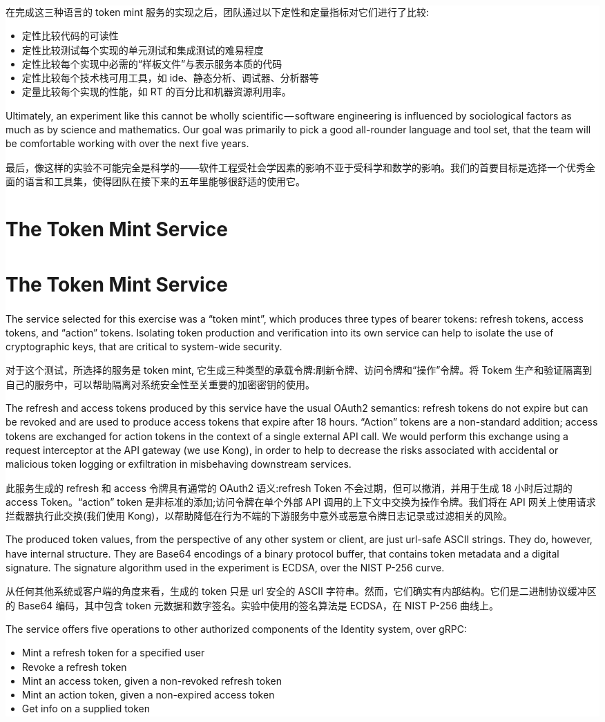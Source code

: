 在完成这三种语言的 token mint 服务的实现之后，团队通过以下定性和定量指标对它们进行了比较:

* 定性比较代码的可读性
* 定性比较测试每个实现的单元测试和集成测试的难易程度
* 定性比较每个实现中必需的“样板文件”与表示服务本质的代码
* 定性比较每个技术栈可用工具，如 ide、静态分析、调试器、分析器等
* 定量比较每个实现的性能，如 RT 的百分比和机器资源利用率。

Ultimately, an experiment like this cannot be wholly scientific — software engineering is influenced by sociological factors as much as by science and mathematics. Our goal was primarily to pick a good all-rounder language and tool set, that the team will be comfortable working with over the next five years.

最后，像这样的实验不可能完全是科学的——软件工程受社会学因素的影响不亚于受科学和数学的影响。我们的首要目标是选择一个优秀全面的语言和工具集，使得团队在接下来的五年里能够很舒适的使用它。

# The Token Mint Service
# The Token Mint Service

The service selected for this exercise was a “token mint”, which produces three types of bearer tokens: refresh tokens, access tokens, and “action” tokens. Isolating token production and verification into its own service can help to isolate the use of cryptographic keys, that are critical to system-wide security.

对于这个测试，所选择的服务是 token mint, 它生成三种类型的承载令牌:刷新令牌、访问令牌和“操作”令牌。将 Tokem 生产和验证隔离到自己的服务中，可以帮助隔离对系统安全性至关重要的加密密钥的使用。

The refresh and access tokens produced by this service have the usual OAuth2 semantics: refresh tokens do not expire but can be revoked and are used to produce access tokens that expire after 18 hours. “Action” tokens are a non-standard addition; access tokens are exchanged for action tokens in the context of a single external API call. We would perform this exchange using a request interceptor at the API gateway (we use Kong), in order to help to decrease the risks associated with accidental or malicious token logging or exfiltration in misbehaving downstream services.

此服务生成的 refresh 和 access 令牌具有通常的 OAuth2 语义:refresh Token 不会过期，但可以撤消，并用于生成 18 小时后过期的 access Token。“action” token 是非标准的添加;访问令牌在单个外部 API 调用的上下文中交换为操作令牌。我们将在 API 网关上使用请求拦截器执行此交换(我们使用 Kong)，以帮助降低在行为不端的下游服务中意外或恶意令牌日志记录或过滤相关的风险。

The produced token values, from the perspective of any other system or client, are just url-safe ASCII strings. They do, however, have internal structure. They are Base64 encodings of a binary protocol buffer, that contains token metadata and a digital signature. The signature algorithm used in the experiment is ECDSA, over the NIST P-256 curve.

从任何其他系统或客户端的角度来看，生成的 token 只是 url 安全的 ASCII 字符串。然而，它们确实有内部结构。它们是二进制协议缓冲区的 Base64 编码，其中包含 token 元数据和数字签名。实验中使用的签名算法是 ECDSA，在 NIST P-256 曲线上。

The service offers five operations to other authorized components of the Identity system, over gRPC:

* Mint a refresh token for a specified user
* Revoke a refresh token
* Mint an access token, given a non-revoked refresh token
* Mint an action token, given a non-expired access token
* Get info on a supplied token
